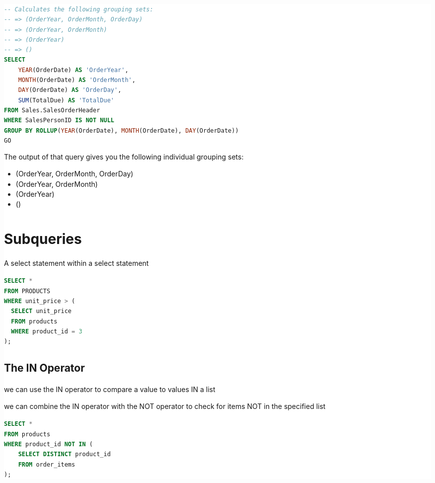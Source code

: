 ```sql
-- Calculates the following grouping sets:
-- => (OrderYear, OrderMonth, OrderDay)
-- => (OrderYear, OrderMonth)
-- => (OrderYear)
-- => ()
SELECT
	YEAR(OrderDate) AS 'OrderYear',
	MONTH(OrderDate) AS 'OrderMonth',
	DAY(OrderDate) AS 'OrderDay',
	SUM(TotalDue) AS 'TotalDue'
FROM Sales.SalesOrderHeader
WHERE SalesPersonID IS NOT NULL
GROUP BY ROLLUP(YEAR(OrderDate), MONTH(OrderDate), DAY(OrderDate))
GO
```

The output of that query gives you the following individual grouping sets:

- (OrderYear, OrderMonth, OrderDay)
- (OrderYear, OrderMonth)
- (OrderYear)
- ()

# Subqueries

A select statement within a select statement

```sql
SELECT *
FROM PRODUCTS
WHERE unit_price > (
  SELECT unit_price
  FROM products
  WHERE product_id = 3
);

```

## The IN Operator

we can use the IN operator to compare a value to values IN a list

we can combine the IN operator with the NOT operator to check for items NOT in the specified list

```sql
SELECT *
FROM products
WHERE product_id NOT IN (
    SELECT DISTINCT product_id
    FROM order_items
);

```
